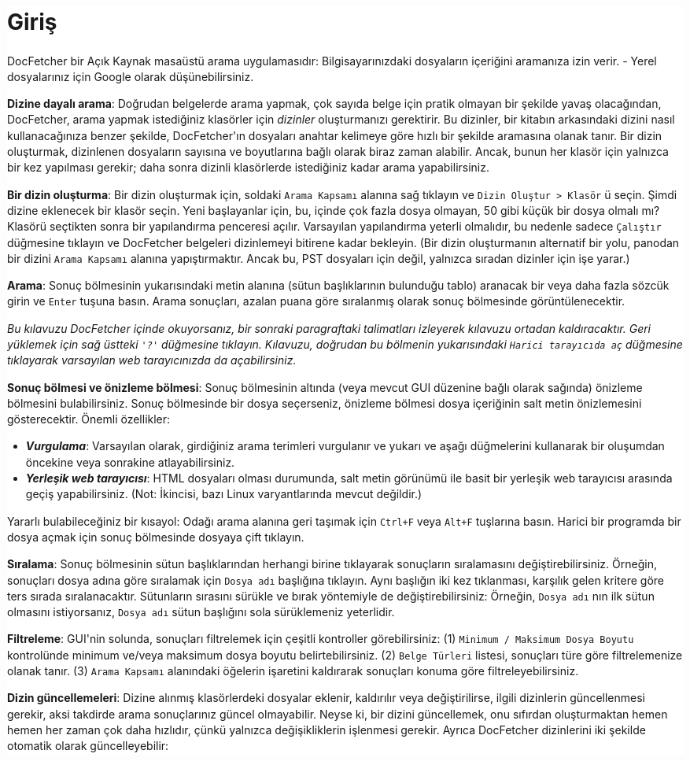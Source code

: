 Giriş
============

DocFetcher bir Açık Kaynak masaüstü arama uygulamasıdır: Bilgisayarınızdaki dosyaların içeriğini aramanıza izin verir. - Yerel dosyalarınız için Google olarak düşünebilirsiniz.

**Dizine dayalı arama**: Doğrudan belgelerde arama yapmak, çok sayıda belge için pratik olmayan bir şekilde yavaş olacağından, DocFetcher, arama yapmak istediğiniz klasörler için *dizinler* oluşturmanızı gerektirir. Bu dizinler, bir kitabın arkasındaki dizini nasıl kullanacağınıza benzer şekilde, DocFetcher'ın dosyaları anahtar kelimeye göre hızlı bir şekilde aramasına olanak tanır. Bir dizin oluşturmak, dizinlenen dosyaların sayısına ve boyutlarına bağlı olarak biraz zaman alabilir. Ancak, bunun her klasör için yalnızca bir kez yapılması gerekir; daha sonra dizinli klasörlerde istediğiniz kadar arama yapabilirsiniz.

**Bir dizin oluşturma**: Bir dizin oluşturmak için, soldaki `Arama Kapsamı` alanına sağ tıklayın ve `Dizin Oluştur > Klasör` ü seçin. Şimdi dizine eklenecek bir klasör seçin. Yeni başlayanlar için, bu, içinde çok fazla dosya olmayan, 50 gibi küçük bir dosya olmalı mı? Klasörü seçtikten sonra bir yapılandırma penceresi açılır. Varsayılan yapılandırma yeterli olmalıdır, bu nedenle sadece `Çalıştır` düğmesine tıklayın ve DocFetcher belgeleri dizinlemeyi bitirene kadar bekleyin. (Bir dizin oluşturmanın alternatif bir yolu, panodan bir dizini `Arama Kapsamı` alanına yapıştırmaktır. Ancak bu, PST dosyaları için değil, yalnızca sıradan dizinler için işe yarar.)

**Arama**: Sonuç bölmesinin yukarısındaki metin alanına (sütun başlıklarının bulunduğu tablo) aranacak bir veya daha fazla sözcük girin ve `Enter` tuşuna basın. Arama sonuçları, azalan puana göre sıralanmış olarak sonuç bölmesinde görüntülenecektir.

*Bu kılavuzu DocFetcher içinde okuyorsanız, bir sonraki paragraftaki talimatları izleyerek kılavuzu ortadan kaldıracaktır. Geri yüklemek için sağ üstteki `'?'` düğmesine tıklayın. Kılavuzu, doğrudan bu bölmenin yukarısındaki `Harici tarayıcıda aç` düğmesine tıklayarak varsayılan web tarayıcınızda da açabilirsiniz.*

**Sonuç bölmesi ve önizleme bölmesi**: Sonuç bölmesinin altında (veya mevcut GUI düzenine bağlı olarak sağında) önizleme bölmesini bulabilirsiniz. Sonuç bölmesinde bir dosya seçerseniz, önizleme bölmesi dosya içeriğinin salt metin önizlemesini gösterecektir. Önemli özellikler:

* ***Vurgulama***: Varsayılan olarak, girdiğiniz arama terimleri vurgulanır ve yukarı ve aşağı düğmelerini kullanarak bir oluşumdan öncekine veya sonrakine atlayabilirsiniz.
* ***Yerleşik web tarayıcısı***: HTML dosyaları olması durumunda, salt metin görünümü ile basit bir yerleşik web tarayıcısı arasında geçiş yapabilirsiniz. (Not: İkincisi, bazı Linux varyantlarında mevcut değildir.)

Yararlı bulabileceğiniz bir kısayol: Odağı arama alanına geri taşımak için `Ctrl+F` veya `Alt+F` tuşlarına basın. Harici bir programda bir dosya açmak için sonuç bölmesinde dosyaya çift tıklayın.

**Sıralama**: Sonuç bölmesinin sütun başlıklarından herhangi birine tıklayarak sonuçların sıralamasını değiştirebilirsiniz. Örneğin, sonuçları dosya adına göre sıralamak için `Dosya adı` başlığına tıklayın. Aynı başlığın iki kez tıklanması, karşılık gelen kritere göre ters sırada sıralanacaktır. Sütunların sırasını sürükle ve bırak yöntemiyle de değiştirebilirsiniz: Örneğin, `Dosya adı` nın ilk sütun olmasını istiyorsanız, `Dosya adı` sütun başlığını sola sürüklemeniz yeterlidir.

**Filtreleme**: GUI'nin solunda, sonuçları filtrelemek için çeşitli kontroller görebilirsiniz: (1) `Minimum / Maksimum Dosya Boyutu` kontrolünde minimum ve/veya maksimum dosya boyutu belirtebilirsiniz. (2) `Belge Türleri` listesi, sonuçları türe göre filtrelemenize olanak tanır. (3) `Arama Kapsamı` alanındaki öğelerin işaretini kaldırarak sonuçları konuma göre filtreleyebilirsiniz.

**Dizin güncellemeleri**: Dizine alınmış klasörlerdeki dosyalar eklenir, kaldırılır veya değiştirilirse, ilgili dizinlerin güncellenmesi gerekir, aksi takdirde arama sonuçlarınız güncel olmayabilir. Neyse ki, bir dizini güncellemek, onu sıfırdan oluşturmaktan hemen hemen her zaman çok daha hızlıdır, çünkü yalnızca değişikliklerin işlenmesi gerekir. Ayrıca DocFetcher dizinlerini iki şekilde otomatik olarak güncelleyebilir:
